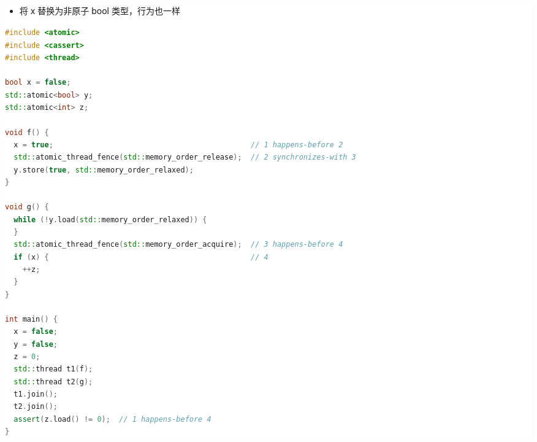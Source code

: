 * 将 x 替换为非原子 bool 类型，行为也一样

```cpp
#include <atomic>
#include <cassert>
#include <thread>

bool x = false;
std::atomic<bool> y;
std::atomic<int> z;

void f() {
  x = true;                                             // 1 happens-before 2
  std::atomic_thread_fence(std::memory_order_release);  // 2 synchronizes-with 3
  y.store(true, std::memory_order_relaxed);
}

void g() {
  while (!y.load(std::memory_order_relaxed)) {
  }
  std::atomic_thread_fence(std::memory_order_acquire);  // 3 happens-before 4
  if (x) {                                              // 4
    ++z;
  }
}

int main() {
  x = false;
  y = false;
  z = 0;
  std::thread t1(f);
  std::thread t2(g);
  t1.join();
  t2.join();
  assert(z.load() != 0);  // 1 happens-before 4
}
```
